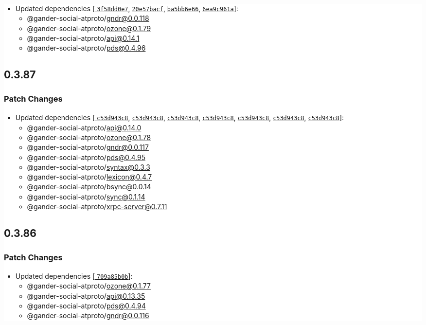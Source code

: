 - Updated dependencies [[
  `3f58dd0e7`](https://github.com/gander-social/atproto/commit/3f58dd0e742cdfed9c3eae0118bc57f539de78f1), [
  `20e57bacf`](https://github.com/gander-social/atproto/commit/20e57bacf9bb2ae8a118eadbfc291f3213b8dc2f), [
  `ba5bb6e66`](https://github.com/gander-social/atproto/commit/ba5bb6e667fb58bbefd332844957de575e102ca3), [
  `6ea9c961a`](https://github.com/gander-social/atproto/commit/6ea9c961af964cd9b0d00b5073c695c5e0b3345a)]:
    - @gander-social-atproto/gndr@0.0.118
    - @gander-social-atproto/ozone@0.1.79
    - @gander-social-atproto/api@0.14.1
    - @gander-social-atproto/pds@0.4.96

## 0.3.87

### Patch Changes

- Updated dependencies [[
  `c53d943c8`](https://github.com/gander-social/atproto/commit/c53d943c8be5b8886254e020970a68c0f745b14c), [
  `c53d943c8`](https://github.com/gander-social/atproto/commit/c53d943c8be5b8886254e020970a68c0f745b14c), [
  `c53d943c8`](https://github.com/gander-social/atproto/commit/c53d943c8be5b8886254e020970a68c0f745b14c), [
  `c53d943c8`](https://github.com/gander-social/atproto/commit/c53d943c8be5b8886254e020970a68c0f745b14c), [
  `c53d943c8`](https://github.com/gander-social/atproto/commit/c53d943c8be5b8886254e020970a68c0f745b14c), [
  `c53d943c8`](https://github.com/gander-social/atproto/commit/c53d943c8be5b8886254e020970a68c0f745b14c), [
  `c53d943c8`](https://github.com/gander-social/atproto/commit/c53d943c8be5b8886254e020970a68c0f745b14c)]:
    - @gander-social-atproto/api@0.14.0
    - @gander-social-atproto/ozone@0.1.78
    - @gander-social-atproto/gndr@0.0.117
    - @gander-social-atproto/pds@0.4.95
    - @gander-social-atproto/syntax@0.3.3
    - @gander-social-atproto/lexicon@0.4.7
    - @gander-social-atproto/bsync@0.0.14
    - @gander-social-atproto/sync@0.1.14
    - @gander-social-atproto/xrpc-server@0.7.11

## 0.3.86

### Patch Changes

- Updated dependencies [[
  `709a85b0b`](https://github.com/gander-social/atproto/commit/709a85b0b633b5483b7161db64b429c746239153)]:
    - @gander-social-atproto/ozone@0.1.77
    - @gander-social-atproto/api@0.13.35
    - @gander-social-atproto/pds@0.4.94
    - @gander-social-atproto/gndr@0.0.116
